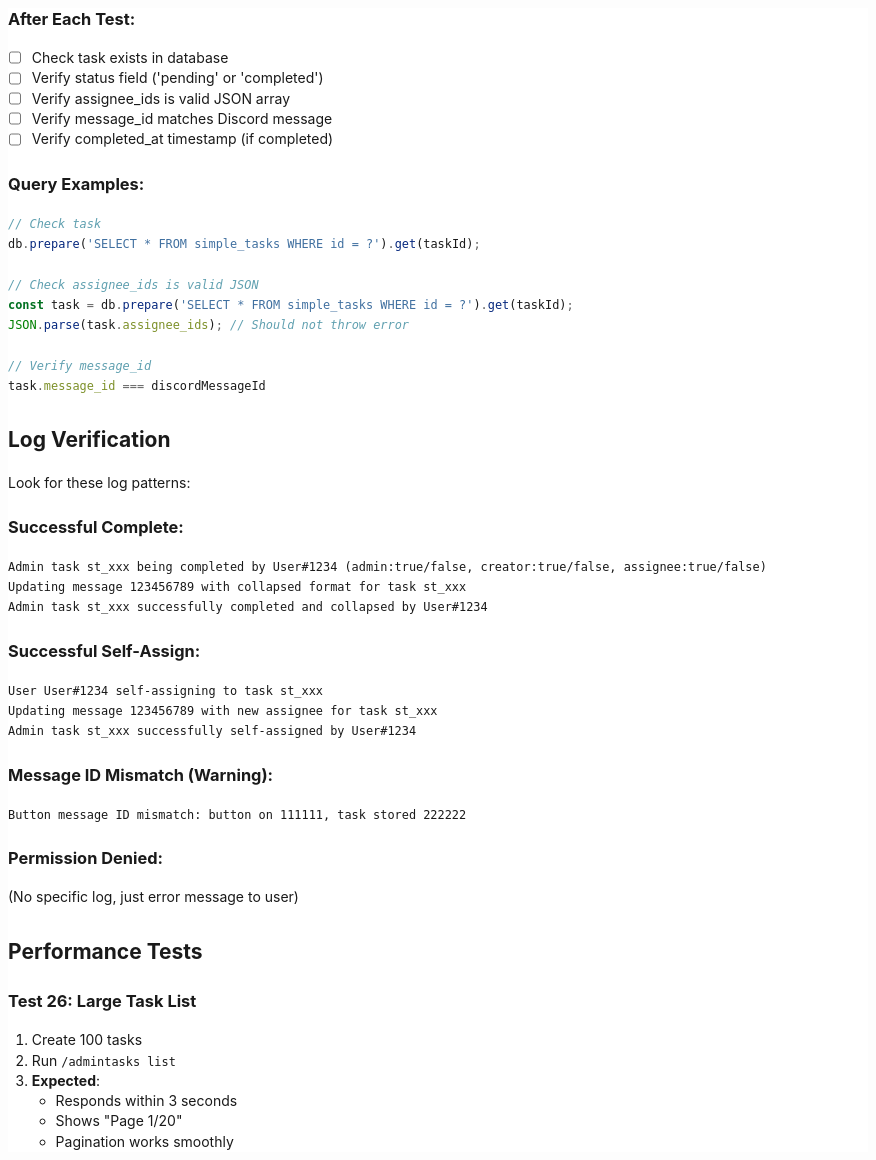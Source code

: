 ### After Each Test:
- [ ] Check task exists in database
- [ ] Verify status field ('pending' or 'completed')
- [ ] Verify assignee_ids is valid JSON array
- [ ] Verify message_id matches Discord message
- [ ] Verify completed_at timestamp (if completed)

### Query Examples:
```javascript
// Check task
db.prepare('SELECT * FROM simple_tasks WHERE id = ?').get(taskId);

// Check assignee_ids is valid JSON
const task = db.prepare('SELECT * FROM simple_tasks WHERE id = ?').get(taskId);
JSON.parse(task.assignee_ids); // Should not throw error

// Verify message_id
task.message_id === discordMessageId
```

## Log Verification

Look for these log patterns:

### Successful Complete:
```
Admin task st_xxx being completed by User#1234 (admin:true/false, creator:true/false, assignee:true/false)
Updating message 123456789 with collapsed format for task st_xxx
Admin task st_xxx successfully completed and collapsed by User#1234
```

### Successful Self-Assign:
```
User User#1234 self-assigning to task st_xxx
Updating message 123456789 with new assignee for task st_xxx
Admin task st_xxx successfully self-assigned by User#1234
```

### Message ID Mismatch (Warning):
```
Button message ID mismatch: button on 111111, task stored 222222
```

### Permission Denied:
(No specific log, just error message to user)

## Performance Tests

### Test 26: Large Task List
1. Create 100 tasks
2. Run `/admintasks list`
3. **Expected**: 
   - Responds within 3 seconds
   - Shows "Page 1/20"
   - Pagination works smoothly
